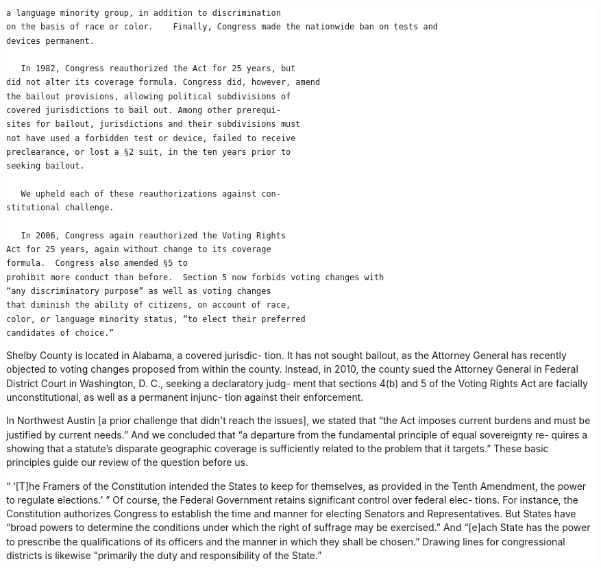     a language minority group, in addition to discrimination
    on the basis of race or color.    Finally, Congress made the nationwide ban on tests and
    devices permanent.
	
       In 1982, Congress reauthorized the Act for 25 years, but
    did not alter its coverage formula. Congress did, however, amend
    the bailout provisions, allowing political subdivisions of
    covered jurisdictions to bail out. Among other prerequi-
    sites for bailout, jurisdictions and their subdivisions must
    not have used a forbidden test or device, failed to receive
    preclearance, or lost a §2 suit, in the ten years prior to
    seeking bailout.
	
       We upheld each of these reauthorizations against con-
    stitutional challenge.
	
       In 2006, Congress again reauthorized the Voting Rights
    Act for 25 years, again without change to its coverage
    formula.  Congress also amended §5 to
    prohibit more conduct than before.  Section 5 now forbids voting changes with
    “any discriminatory purpose” as well as voting changes
    that diminish the ability of citizens, on account of race,
    color, or language minority status, “to elect their preferred
    candidates of choice.” 

Shelby County is located in Alabama, a covered jurisdic-
    tion. It has not sought bailout, as the Attorney General
    has recently objected to voting changes proposed from
    within the county.  Instead, in 2010,
    the county sued the Attorney General in Federal District
    Court in Washington, D. C., seeking a declaratory judg-
    ment that sections 4(b) and 5 of the Voting Rights Act are
    facially unconstitutional, as well as a permanent injunc-
    tion against their enforcement. 
	
	
In Northwest Austin [a prior challenge that didn't reach the issues], we stated that “the Act imposes
    current burdens and must be justified by current needs.” And we concluded that “a departure
    from the fundamental principle of equal sovereignty re-
    quires a showing that a statute’s disparate geographic
    coverage is sufficiently related to the problem that it
    targets.” These basic principles guide our review of
    the question before us.
	
“ ‘[T]he Framers of the Constitution
    intended the States to keep for themselves, as provided in
    the Tenth Amendment, the power to regulate elections.’ ” Of course, the Federal
    Government retains significant control over federal elec-
    tions. For instance, the Constitution authorizes Congress
    to establish the time and manner for electing Senators and
    Representatives.  But States have
    “broad powers to determine the conditions under which
    the right of suffrage may be exercised.” And “[e]ach
    State has the power to prescribe the qualifications of its
    officers and the manner in which they shall be chosen.” Drawing lines for congressional districts is likewise “primarily the duty and responsibility of the State.” 
	